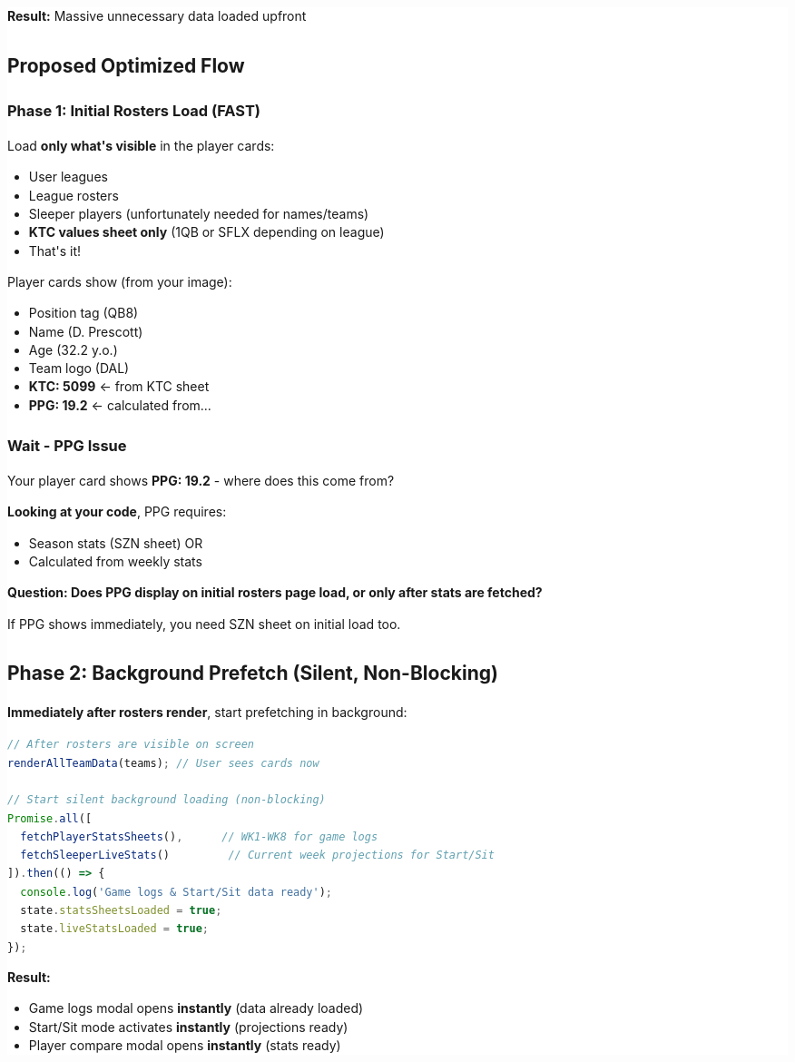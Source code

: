 **Result:** Massive unnecessary data loaded upfront

## Proposed Optimized Flow

### **Phase 1: Initial Rosters Load (FAST)**
Load **only what's visible** in the player cards:
- User leagues
- League rosters
- Sleeper players (unfortunately needed for names/teams)
- **KTC values sheet only** (1QB or SFLX depending on league)
- That's it!

Player cards show (from your image):
- Position tag (QB8)
- Name (D. Prescott)
- Age (32.2 y.o.)
- Team logo (DAL)
- **KTC: 5099** ← from KTC sheet
- **PPG: 19.2** ← calculated from...

### **Wait - PPG Issue**
Your player card shows **PPG: 19.2** - where does this come from?

**Looking at your code**, PPG requires:
- Season stats (SZN sheet) OR
- Calculated from weekly stats

**Question: Does PPG display on initial rosters page load, or only after stats are fetched?**

If PPG shows immediately, you need SZN sheet on initial load too.

## Phase 2: Background Prefetch (Silent, Non-Blocking)

**Immediately after rosters render**, start prefetching in background:

```javascript
// After rosters are visible on screen
renderAllTeamData(teams); // User sees cards now

// Start silent background loading (non-blocking)
Promise.all([
  fetchPlayerStatsSheets(),      // WK1-WK8 for game logs
  fetchSleeperLiveStats()         // Current week projections for Start/Sit
]).then(() => {
  console.log('Game logs & Start/Sit data ready');
  state.statsSheetsLoaded = true;
  state.liveStatsLoaded = true;
});
```

**Result:** 
- Game logs modal opens **instantly** (data already loaded)
- Start/Sit mode activates **instantly** (projections ready)
- Player compare modal opens **instantly** (stats ready)
